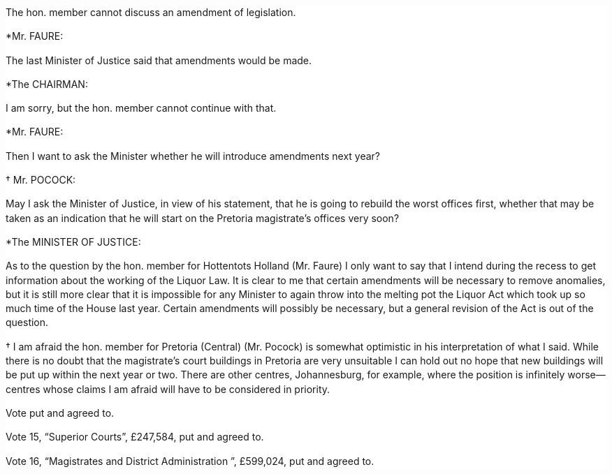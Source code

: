 <p>The hon. member cannot discuss an amendment of legislation.</p>

</speech>

<speech by="#faure">

<from>*Mr. <person refersTo="hansard_za">FAURE</person>:</from>

<p>The last Minister of Justice said that amendments would be made.</p>

</speech>

<speech by="#chairman">

<from>*The <person refersTo="hansard_za">CHAIRMAN</person>:</from>

<p>I am sorry, but the hon. member cannot continue with that.</p>

</speech>

<speech by="#faure">

<from>*Mr. <person refersTo="hansard_za">FAURE</person>:</from>

<p>Then I want to ask the Minister whether he will introduce amendments next year?</p>

</speech>

<speech by="#pocock">

<from>&#x2020; Mr. <person refersTo="hansard_za">POCOCK</person>:</from>

<p>May I ask the Minister of Justice, in view of his statement, that he is going to rebuild the worst offices first, whether that may be taken as an indication that he will start on the Pretoria magistrate&#x2019;s offices very soon?</p>

</speech>

<speech by="#minister_of_justice">

<from>*The <person refersTo="hansard_za">MINISTER OF JUSTICE</person>:</from>

<p>As to the question by the hon. member for Hottentots Holland (Mr. Faure) I only want to say that I intend during the recess to get information about the working of the Liquor Law. It is clear to me that certain amendments will be necessary to remove anomalies, but it is still more clear that it is impossible for any Minister to again throw into the melting pot the Liquor Act which took up so much time of the House last year. Certain amendments will possibly be necessary, but a general revision of the Act is out of the question.</p>

<p>&#x2020; I am afraid the hon. member for Pretoria (Central) (Mr. Pocock) is somewhat optimistic in his interpretation of what I said. While there is no doubt that the magistrate&#x2019;s court buildings in Pretoria are very unsuitable I can hold out no hope that new buildings will be put up within the next year or two. There are other centres, Johannesburg, for example, where the position is infinitely worse&#x2014;centres whose claims I am afraid will have to be considered in priority.</p>

<p>Vote put and agreed to.</p>

<p>Vote 15, &#x201C;Superior Courts&#x201D;, &#x00A3;247,584, put and agreed to.</p>

<p>Vote 16, &#x201C;Magistrates and District Administration &#x201D;, &#x00A3;599,024, put and agreed to.</p>
